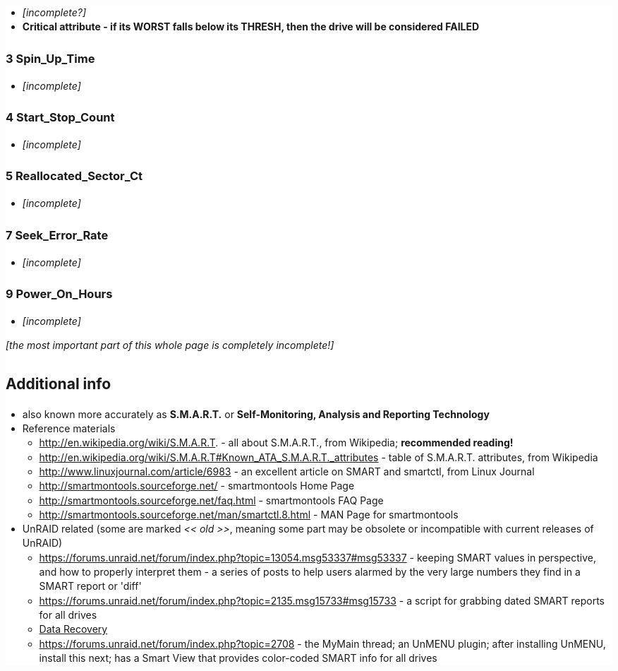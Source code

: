 - _[incomplete?]_
- **Critical attribute - if its WORST falls below its THRESH, then the
  drive will be considered FAILED**

### 3 Spin_Up_Time

- _[incomplete]_

### 4 Start_Stop_Count

- _[incomplete]_

### 5 Reallocated_Sector_Ct

- _[incomplete]_

### 7 Seek_Error_Rate

- _[incomplete]_

### 9 Power_On_Hours

- _[incomplete]_

_[the most important part of this whole page is completely
incomplete!]_

## Additional info

- also known more accurately as **S.M.A.R.T.** or **Self-Monitoring,
  Analysis and Reporting Technology**
- Reference materials
  - <http://en.wikipedia.org/wiki/S.M.A.R.T>. - all about
    S.M.A.R.T., from Wikipedia; **recommended reading!**
  - <http://en.wikipedia.org/wiki/S.M.A.R.T#Known_ATA_S.M.A.R.T._attributes> -
    table of S.M.A.R.T. attributes, from Wikipedia
  - <http://www.linuxjournal.com/article/6983> - an excellent
    article on SMART and smartctl, from Linux Journal
  - <http://smartmontools.sourceforge.net/> - smartmontools Home
    Page
  - <http://smartmontools.sourceforge.net/faq.html> - smartmontools
    FAQ Page
  - <http://smartmontools.sourceforge.net/man/smartctl.8.html> - MAN
    Page for smartmontools
- UnRAID related (some are marked _\<\< old \>\>_, meaning some part
  may be obsolete or incompatible with current releases of UnRAID)
  - <https://forums.unraid.net/forum/index.php?topic=13054.msg53337#msg53337> -
    keeping SMART values in perspective, and how to properly
    interpret them - a series of posts to help users alarmed by the
    very large numbers they find in a SMART report or 'diff'
  - <https://forums.unraid.net/forum/index.php?topic=2135.msg15733#msg15733> -
    a script for grabbing dated SMART reports for all drives
  - [Data Recovery](/unraid-os/manual/troubleshooting#data-recovery)
  - <https://forums.unraid.net/forum/index.php?topic=2708> - the
    MyMain thread; an UnMENU plugin; after installing UnMENU,
    install this next; has a Smart View that provides color-coded
    SMART info for all drives
